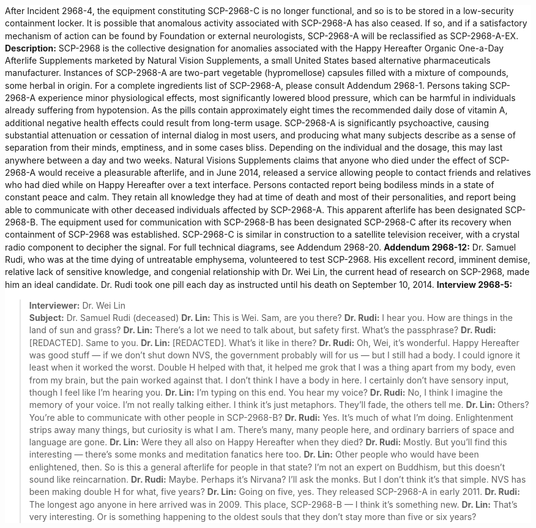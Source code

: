 After Incident 2968-4, the equipment constituting SCP-2968-C is no longer functional, and so is to be stored in a low-security containment locker. It is possible that anomalous activity associated with SCP-2968-A has also ceased. If so, and if a satisfactory mechanism of action can be found by Foundation or external neurologists, SCP-2968-A will be reclassified as SCP-2968-A-EX.
**Description:** SCP-2968 is the collective designation for anomalies associated with the Happy Hereafter Organic One-a-Day Afterlife Supplements marketed by Natural Vision Supplements, a small United States based alternative pharmaceuticals manufacturer.
Instances of SCP-2968-A are two-part vegetable (hypromellose) capsules filled with a mixture of compounds, some herbal in origin. For a complete ingredients list of SCP-2968-A, please consult Addendum 2968-1. Persons taking SCP-2968-A experience minor physiological effects, most significantly lowered blood pressure, which can be harmful in individuals already suffering from hypotension. As the pills contain approximately eight times the recommended daily dose of vitamin A, additional negative health effects could result from long-term usage. SCP-2968-A is significantly psychoactive, causing substantial attenuation or cessation of internal dialog in most users, and producing what many subjects describe as a sense of separation from their minds, emptiness, and in some cases bliss. Depending on the individual and the dosage, this may last anywhere between a day and two weeks.
Natural Visions Supplements claims that anyone who died under the effect of SCP-2968-A would receive a pleasurable afterlife, and in June 2014, released a service allowing people to contact friends and relatives who had died while on Happy Hereafter over a text interface. Persons contacted report being bodiless minds in a state of constant peace and calm. They retain all knowledge they had at time of death and most of their personalities, and report being able to communicate with other deceased individuals affected by SCP-2968-A. This apparent afterlife has been designated SCP-2968-B.
The equipment used for communication with SCP-2968-B has been designated SCP-2968-C after its recovery when containment of SCP-2968 was established. SCP-2968-C is similar in construction to a satellite television receiver, with a crystal radio component to decipher the signal. For full technical diagrams, see Addendum 2968-20.
**Addendum 2968-12:** Dr. Samuel Rudi, who was at the time dying of untreatable emphysema, volunteered to test SCP-2968. His excellent record, imminent demise, relative lack of sensitive knowledge, and congenial relationship with Dr. Wei Lin, the current head of research on SCP-2968, made him an ideal candidate. Dr. Rudi took one pill each day as instructed until his death on September 10, 2014.
**Interview 2968-5:**
> **Interviewer:** Dr. Wei Lin  
>  **Subject:** Dr. Samuel Rudi (deceased)
> **Dr. Lin:** This is Wei. Sam, are you there?
> **Dr. Rudi:** I hear you. How are things in the land of sun and grass?
> **Dr. Lin:** There’s a lot we need to talk about, but safety first. What’s the passphrase?
> **Dr. Rudi:** [REDACTED]. Same to you.
> **Dr. Lin:** [REDACTED]. What’s it like in there?
> **Dr. Rudi:** Oh, Wei, it’s wonderful. Happy Hereafter was good stuff — if we don’t shut down NVS, the government probably will for us — but I still had a body. I could ignore it least when it worked the worst. Double H helped with that, it helped me grok that I was a thing apart from my body, even from my brain, but the pain worked against that. I don’t think I have a body in here. I certainly don’t have sensory input, though I feel like I’m hearing you.
> **Dr. Lin:** I’m typing on this end. You hear my voice?
> **Dr. Rudi:** No, I think I imagine the memory of your voice. I’m not really talking either. I think it’s just metaphors. They’ll fade, the others tell me.
> **Dr. Lin:** Others? You’re able to communicate with other people in SCP-2968-B?
> **Dr. Rudi:** Yes. It’s much of what I’m doing. Enlightenment strips away many things, but curiosity is what I am. There’s many, many people here, and ordinary barriers of space and language are gone.
> **Dr. Lin:** Were they all also on Happy Hereafter when they died?
> **Dr. Rudi:** Mostly. But you’ll find this interesting — there’s some monks and meditation fanatics here too.
> **Dr. Lin:** Other people who would have been enlightened, then. So is this a general afterlife for people in that state? I’m not an expert on Buddhism, but this doesn’t sound like reincarnation.
> **Dr. Rudi:** Maybe. Perhaps it’s Nirvana? I’ll ask the monks. But I don’t think it’s that simple. NVS has been making double H for what, five years?
> **Dr. Lin:** Going on five, yes. They released SCP-2968-A in early 2011.
> **Dr. Rudi:** The longest ago anyone in here arrived was in 2009. This place, SCP-2968-B — I think it’s something new.
> **Dr. Lin:** That’s very interesting. Or is something happening to the oldest souls that they don’t stay more than five or six years?